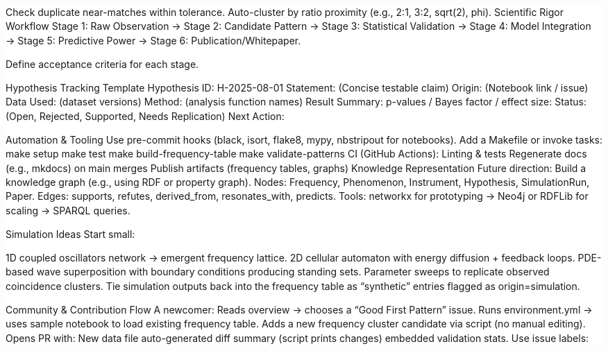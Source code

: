 Check duplicate near-matches within tolerance.
Auto-cluster by ratio proximity (e.g., 2:1, 3:2, sqrt(2), phi).
Scientific Rigor Workflow
Stage 1: Raw Observation → Stage 2: Candidate Pattern → Stage 3: Statistical Validation → Stage 4: Model Integration → Stage 5: Predictive Power → Stage 6: Publication/Whitepaper.

Define acceptance criteria for each stage.

Hypothesis Tracking Template
Hypothesis ID: H-2025-08-01
Statement: (Concise testable claim)
Origin: (Notebook link / issue)
Data Used: (dataset versions)
Method: (analysis function names)
Result Summary:
p-values / Bayes factor / effect size:
Status: (Open, Rejected, Supported, Needs Replication)
Next Action:

Automation & Tooling
Use pre-commit hooks (black, isort, flake8, mypy, nbstripout for notebooks).
Add a Makefile or invoke tasks: make setup
make test
make build-frequency-table
make validate-patterns
CI (GitHub Actions):
Linting & tests
Regenerate docs (e.g., mkdocs) on main merges
Publish artifacts (frequency tables, graphs)
Knowledge Representation
Future direction: Build a knowledge graph (e.g., using RDF or property graph). Nodes: Frequency, Phenomenon, Instrument, Hypothesis, SimulationRun, Paper. Edges: supports, refutes, derived_from, resonates_with, predicts. Tools: networkx for prototyping → Neo4j or RDFLib for scaling → SPARQL queries.

Simulation Ideas
Start small:

1D coupled oscillators network → emergent frequency lattice.
2D cellular automaton with energy diffusion + feedback loops.
PDE-based wave superposition with boundary conditions producing standing sets.
Parameter sweeps to replicate observed coincidence clusters.
Tie simulation outputs back into the frequency table as “synthetic” entries flagged as origin=simulation.

Community & Contribution Flow
A newcomer: Reads overview → chooses a “Good First Pattern” issue.
Runs environment.yml → uses sample notebook to load existing frequency table.
Adds a new frequency cluster candidate via script (no manual editing).
Opens PR with:
New data file
auto-generated diff summary (script prints changes)
embedded validation stats.
Use issue labels:
